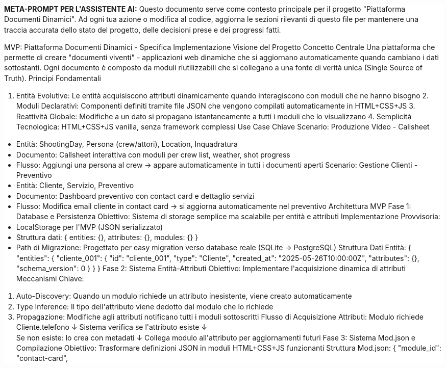 **META-PROMPT PER L'ASSISTENTE AI:** Questo documento serve come contesto principale per il progetto "Piattaforma Documenti Dinamici". Ad ogni tua azione o modifica al codice, aggiorna le sezioni rilevanti di questo file per mantenere una traccia accurata dello stato del progetto, delle decisioni prese e dei progressi fatti.

MVP: Piattaforma Documenti Dinamici - Specifica Implementazione
Visione del Progetto
Concetto Centrale
Una piattaforma che permette di creare "documenti viventi" - applicazioni web dinamiche che si aggiornano automaticamente quando cambiano i dati sottostanti. Ogni documento è composto da moduli riutilizzabili che si collegano a una fonte di verità unica (Single Source of Truth).
Principi Fondamentali
1. Entità Evolutive: Le entità acquisiscono attributi dinamicamente quando interagiscono con moduli che ne hanno bisogno 2. Moduli Declarativi: Componenti definiti tramite file JSON che vengono compilati automaticamente in HTML+CSS+JS 3. Reattività Globale: Modifiche a un dato si propagano istantaneamente a tutti i moduli che lo visualizzano 4. Semplicità Tecnologica: HTML+CSS+JS vanilla, senza framework complessi
Use Case Chiave
Scenario: Produzione Video - Callsheet
* Entità: ShootingDay, Persona (crew/attori), Location, Inquadratura
* Documento: Callsheet interattiva con moduli per crew list, weather, shot progress
* Flusso: Aggiungi una persona al crew → appare automaticamente in tutti i documenti aperti
Scenario: Gestione Clienti - Preventivo
* Entità: Cliente, Servizio, Preventivo
* Documento: Dashboard preventivo con contact card e dettaglio servizi
* Flusso: Modifica email cliente in contact card → si aggiorna automaticamente nel preventivo
Architettura MVP
Fase 1: Database e Persistenza
Obiettivo: Sistema di storage semplice ma scalabile per entità e attributi
Implementazione Provvisoria:
* LocalStorage per l'MVP (JSON serializzato)
* Struttura dati: { entities: {}, attributes: {}, modules: {} }
* Path di Migrazione: Progettato per easy migration verso database reale (SQLite → PostgreSQL)
Struttura Dati Entità:
{
  "entities": {
    "cliente_001": {
      "id": "cliente_001",
      "type": "Cliente", 
      "created_at": "2025-05-26T10:00:00Z",
      "attributes": {},
      "schema_version": 0
    }
  }
}
Fase 2: Sistema Entità-Attributi
Obiettivo: Implementare l'acquisizione dinamica di attributi
Meccanismi Chiave:
1. Auto-Discovery: Quando un modulo richiede un attributo inesistente, viene creato automaticamente
2. Type Inference: Il tipo dell'attributo viene dedotto dal modulo che lo richiede
3. Propagazione: Modifiche agli attributi notificano tutti i moduli sottoscritti
Flusso di Acquisizione Attributi:
Modulo richiede Cliente.telefono
↓
Sistema verifica se l'attributo esiste
↓  
Se non esiste: lo crea con metadati
↓
Collega modulo all'attributo per aggiornamenti futuri
Fase 3: Sistema Mod.json e Compilazione
Obiettivo: Trasformare definizioni JSON in moduli HTML+CSS+JS funzionanti
Struttura Mod.json:
{
  "module_id": "contact-card",